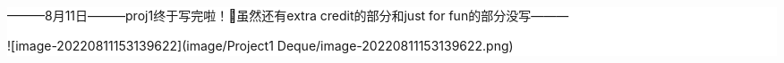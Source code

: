 
———8月11日———proj1终于写完啦！🎇虽然还有extra credit的部分和just for fun的部分没写———

![image-20220811153139622](image/Project1 Deque/image-20220811153139622.png)

